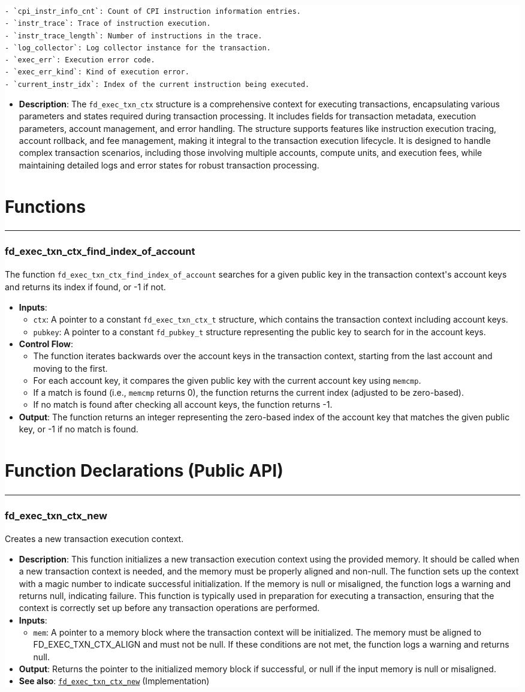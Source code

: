     - `cpi_instr_info_cnt`: Count of CPI instruction information entries.
    - `instr_trace`: Trace of instruction execution.
    - `instr_trace_length`: Number of instructions in the trace.
    - `log_collector`: Log collector instance for the transaction.
    - `exec_err`: Execution error code.
    - `exec_err_kind`: Kind of execution error.
    - `current_instr_idx`: Index of the current instruction being executed.
- **Description**: The `fd_exec_txn_ctx` structure is a comprehensive context for executing transactions, encapsulating various parameters and states required during transaction processing. It includes fields for transaction metadata, execution parameters, account management, and error handling. The structure supports features like instruction execution tracing, account rollback, and fee management, making it integral to the transaction execution lifecycle. It is designed to handle complex transaction scenarios, including those involving multiple accounts, compute units, and execution fees, while maintaining detailed logs and error states for robust transaction processing.


# Functions

---
### fd\_exec\_txn\_ctx\_find\_index\_of\_account
The function `fd_exec_txn_ctx_find_index_of_account` searches for a given public key in the transaction context's account keys and returns its index if found, or -1 if not.
- **Inputs**:
    - `ctx`: A pointer to a constant `fd_exec_txn_ctx_t` structure, which contains the transaction context including account keys.
    - `pubkey`: A pointer to a constant `fd_pubkey_t` structure representing the public key to search for in the account keys.
- **Control Flow**:
    - The function iterates backwards over the account keys in the transaction context, starting from the last account and moving to the first.
    - For each account key, it compares the given public key with the current account key using `memcmp`.
    - If a match is found (i.e., `memcmp` returns 0), the function returns the current index (adjusted to be zero-based).
    - If no match is found after checking all account keys, the function returns -1.
- **Output**: The function returns an integer representing the zero-based index of the account key that matches the given public key, or -1 if no match is found.


# Function Declarations (Public API)

---
### fd\_exec\_txn\_ctx\_new
Creates a new transaction execution context.
- **Description**: This function initializes a new transaction execution context using the provided memory. It should be called when a new transaction context is needed, and the memory must be properly aligned and non-null. The function sets up the context with a magic number to indicate successful initialization. If the memory is null or misaligned, the function logs a warning and returns null, indicating failure. This function is typically used in preparation for executing a transaction, ensuring that the context is correctly set up before any transaction operations are performed.
- **Inputs**:
    - `mem`: A pointer to a memory block where the transaction context will be initialized. The memory must be aligned to FD_EXEC_TXN_CTX_ALIGN and must not be null. If these conditions are not met, the function logs a warning and returns null.
- **Output**: Returns the pointer to the initialized memory block if successful, or null if the input memory is null or misaligned.
- **See also**: [`fd_exec_txn_ctx_new`](fd_exec_txn_ctx.c.driver.md#fd_exec_txn_ctx_new)  (Implementation)
